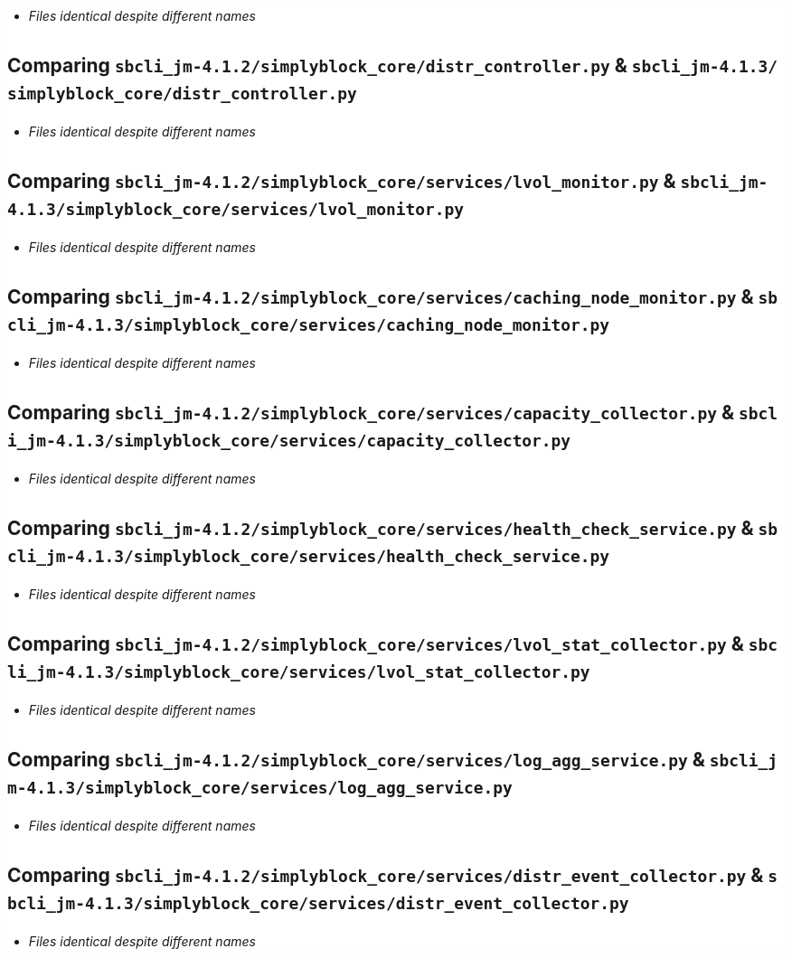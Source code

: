  * *Files identical despite different names*

## Comparing `sbcli_jm-4.1.2/simplyblock_core/distr_controller.py` & `sbcli_jm-4.1.3/simplyblock_core/distr_controller.py`

 * *Files identical despite different names*

## Comparing `sbcli_jm-4.1.2/simplyblock_core/services/lvol_monitor.py` & `sbcli_jm-4.1.3/simplyblock_core/services/lvol_monitor.py`

 * *Files identical despite different names*

## Comparing `sbcli_jm-4.1.2/simplyblock_core/services/caching_node_monitor.py` & `sbcli_jm-4.1.3/simplyblock_core/services/caching_node_monitor.py`

 * *Files identical despite different names*

## Comparing `sbcli_jm-4.1.2/simplyblock_core/services/capacity_collector.py` & `sbcli_jm-4.1.3/simplyblock_core/services/capacity_collector.py`

 * *Files identical despite different names*

## Comparing `sbcli_jm-4.1.2/simplyblock_core/services/health_check_service.py` & `sbcli_jm-4.1.3/simplyblock_core/services/health_check_service.py`

 * *Files identical despite different names*

## Comparing `sbcli_jm-4.1.2/simplyblock_core/services/lvol_stat_collector.py` & `sbcli_jm-4.1.3/simplyblock_core/services/lvol_stat_collector.py`

 * *Files identical despite different names*

## Comparing `sbcli_jm-4.1.2/simplyblock_core/services/log_agg_service.py` & `sbcli_jm-4.1.3/simplyblock_core/services/log_agg_service.py`

 * *Files identical despite different names*

## Comparing `sbcli_jm-4.1.2/simplyblock_core/services/distr_event_collector.py` & `sbcli_jm-4.1.3/simplyblock_core/services/distr_event_collector.py`

 * *Files identical despite different names*

